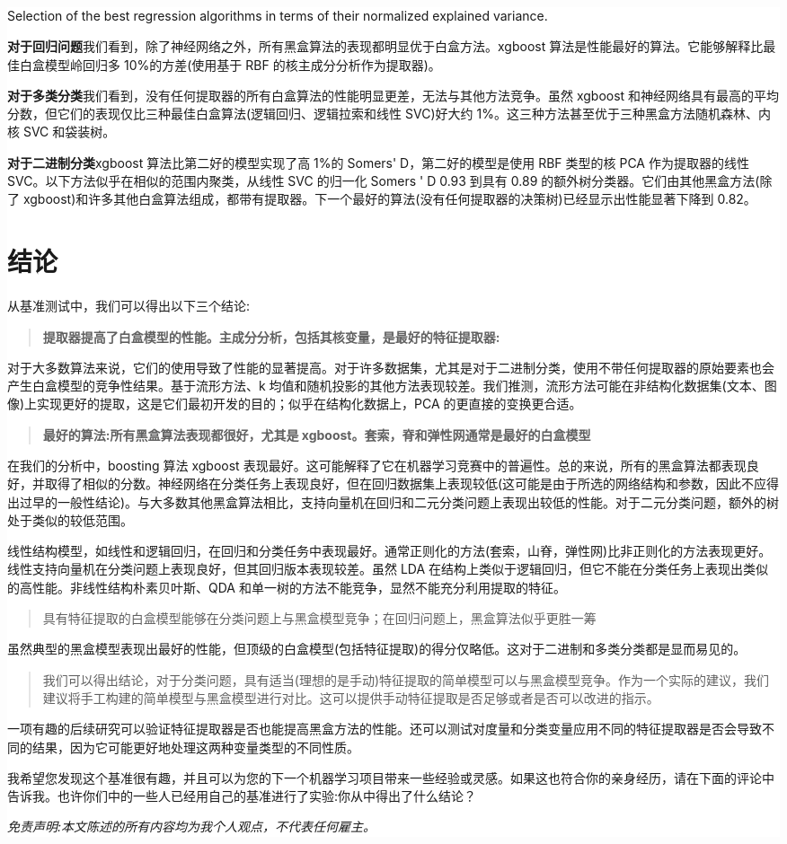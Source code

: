 Selection of the best regression algorithms in terms of their normalized explained variance.

**对于回归问题**我们看到，除了神经网络之外，所有黑盒算法的表现都明显优于白盒方法。xgboost 算法是性能最好的算法。它能够解释比最佳白盒模型岭回归多 10%的方差(使用基于 RBF 的核主成分分析作为提取器)。

**对于多类分类**我们看到，没有任何提取器的所有白盒算法的性能明显更差，无法与其他方法竞争。虽然 xgboost 和神经网络具有最高的平均分数，但它们的表现仅比三种最佳白盒算法(逻辑回归、逻辑拉索和线性 SVC)好大约 1%。这三种方法甚至优于三种黑盒方法随机森林、内核 SVC 和袋装树。

**对于二进制分类**xgboost 算法比第二好的模型实现了高 1%的 Somers' D，第二好的模型是使用 RBF 类型的核 PCA 作为提取器的线性 SVC。以下方法似乎在相似的范围内聚类，从线性 SVC 的归一化 Somers ' D 0.93 到具有 0.89 的额外树分类器。它们由其他黑盒方法(除了 xgboost)和许多其他白盒算法组成，都带有提取器。下一个最好的算法(没有任何提取器的决策树)已经显示出性能显著下降到 0.82。

# 结论

从基准测试中，我们可以得出以下三个结论:

> **提取器提高了白盒模型的性能。主成分分析，包括其核变量，是最好的特征提取器:**

对于大多数算法来说，它们的使用导致了性能的显著提高。对于许多数据集，尤其是对于二进制分类，使用不带任何提取器的原始要素也会产生白盒模型的竞争性结果。基于流形方法、k 均值和随机投影的其他方法表现较差。我们推测，流形方法可能在非结构化数据集(文本、图像)上实现更好的提取，这是它们最初开发的目的；似乎在结构化数据上，PCA 的更直接的变换更合适。

> **最好的算法:所有黑盒算法表现都很好，尤其是 xgboost。套索，脊和弹性网通常是最好的白盒模型**

在我们的分析中，boosting 算法 xgboost 表现最好。这可能解释了它在机器学习竞赛中的普遍性。总的来说，所有的黑盒算法都表现良好，并取得了相似的分数。神经网络在分类任务上表现良好，但在回归数据集上表现较低(这可能是由于所选的网络结构和参数，因此不应得出过早的一般性结论)。与大多数其他黑盒算法相比，支持向量机在回归和二元分类问题上表现出较低的性能。对于二元分类问题，额外的树处于类似的较低范围。

线性结构模型，如线性和逻辑回归，在回归和分类任务中表现最好。通常正则化的方法(套索，山脊，弹性网)比非正则化的方法表现更好。线性支持向量机在分类问题上表现良好，但其回归版本表现较差。虽然 LDA 在结构上类似于逻辑回归，但它不能在分类任务上表现出类似的高性能。非线性结构朴素贝叶斯、QDA 和单一树的方法不能竞争，显然不能充分利用提取的特征。

> 具有特征提取的白盒模型能够在分类问题上与黑盒模型竞争；在回归问题上，黑盒算法似乎更胜一筹

虽然典型的黑盒模型表现出最好的性能，但顶级的白盒模型(包括特征提取)的得分仅略低。这对于二进制和多类分类都是显而易见的。

> 我们可以得出结论，对于分类问题，具有适当(理想的是手动)特征提取的简单模型可以与黑盒模型竞争。作为一个实际的建议，我们建议将手工构建的简单模型与黑盒模型进行对比。这可以提供手动特征提取是否足够或者是否可以改进的指示。

一项有趣的后续研究可以验证特征提取器是否也能提高黑盒方法的性能。还可以测试对度量和分类变量应用不同的特征提取器是否会导致不同的结果，因为它可能更好地处理这两种变量类型的不同性质。

我希望您发现这个基准很有趣，并且可以为您的下一个机器学习项目带来一些经验或灵感。如果这也符合你的亲身经历，请在下面的评论中告诉我。也许你们中的一些人已经用自己的基准进行了实验:你从中得出了什么结论？

*免责声明:本文陈述的所有内容均为我个人观点，不代表任何雇主。*